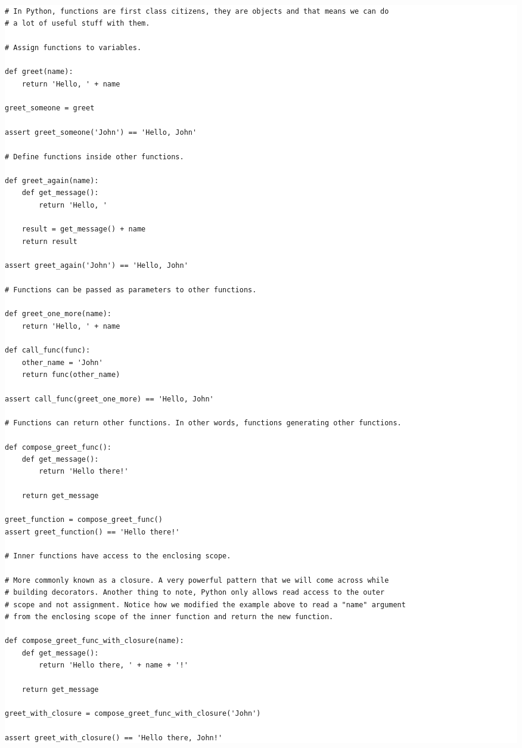 ```{code-cell}
# In Python, functions are first class citizens, they are objects and that means we can do 
# a lot of useful stuff with them.

# Assign functions to variables.

def greet(name):
    return 'Hello, ' + name

greet_someone = greet

assert greet_someone('John') == 'Hello, John'

# Define functions inside other functions.

def greet_again(name):
    def get_message():
        return 'Hello, '

    result = get_message() + name
    return result

assert greet_again('John') == 'Hello, John'

# Functions can be passed as parameters to other functions.

def greet_one_more(name):
    return 'Hello, ' + name

def call_func(func):
    other_name = 'John'
    return func(other_name)

assert call_func(greet_one_more) == 'Hello, John'

# Functions can return other functions. In other words, functions generating other functions.

def compose_greet_func():
    def get_message():
        return 'Hello there!'

    return get_message

greet_function = compose_greet_func()
assert greet_function() == 'Hello there!'

# Inner functions have access to the enclosing scope.

# More commonly known as a closure. A very powerful pattern that we will come across while
# building decorators. Another thing to note, Python only allows read access to the outer
# scope and not assignment. Notice how we modified the example above to read a "name" argument
# from the enclosing scope of the inner function and return the new function.

def compose_greet_func_with_closure(name):
    def get_message():
        return 'Hello there, ' + name + '!'

    return get_message

greet_with_closure = compose_greet_func_with_closure('John')

assert greet_with_closure() == 'Hello there, John!'
```

